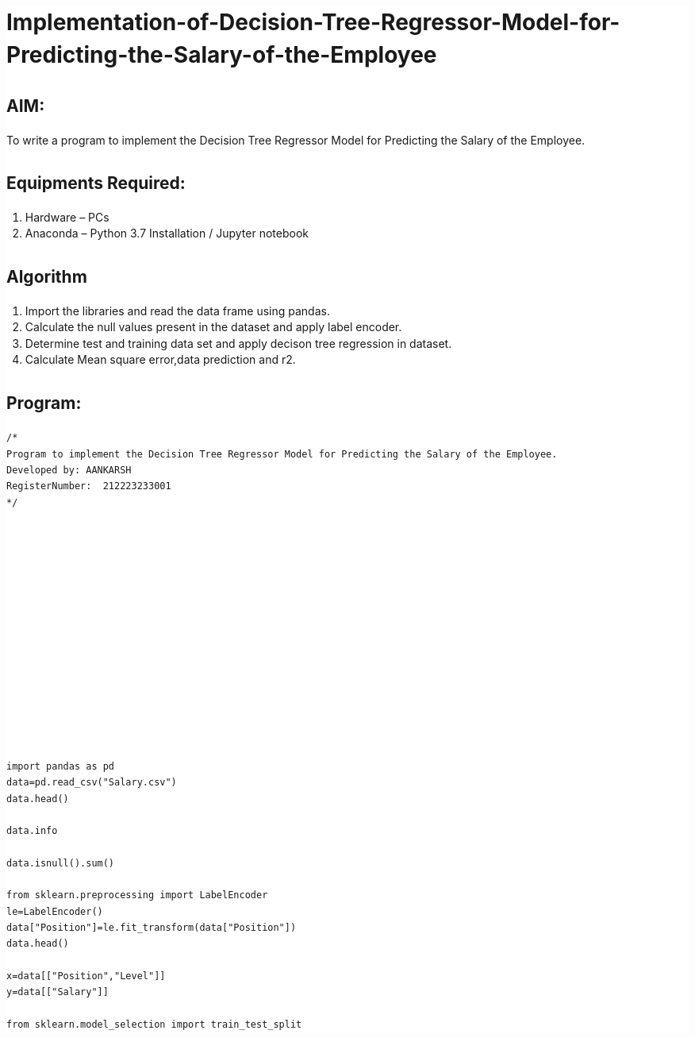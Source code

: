 # Implementation-of-Decision-Tree-Regressor-Model-for-Predicting-the-Salary-of-the-Employee

## AIM:
To write a program to implement the Decision Tree Regressor Model for Predicting the Salary of the Employee.

## Equipments Required:
1. Hardware – PCs
2. Anaconda – Python 3.7 Installation / Jupyter notebook

## Algorithm
1. Import the libraries and read the data frame using pandas.
2. Calculate the null values present in the dataset and apply label encoder.
3. Determine test and training data set and apply decison tree regression in dataset.
4. Calculate Mean square error,data prediction and r2.


## Program:
```
/*
Program to implement the Decision Tree Regressor Model for Predicting the Salary of the Employee.
Developed by: AANKARSH
RegisterNumber:  212223233001
*/
```
<br>
<br>
<br>
<br>
<br>
<br>
<br>
<br>
<br>
<br>
<br>
<br>
<br>




```PY

import pandas as pd
data=pd.read_csv("Salary.csv")
data.head()

data.info

data.isnull().sum()

from sklearn.preprocessing import LabelEncoder
le=LabelEncoder()
data["Position"]=le.fit_transform(data["Position"])
data.head()

x=data[["Position","Level"]]
y=data[["Salary"]]

from sklearn.model_selection import train_test_split
```